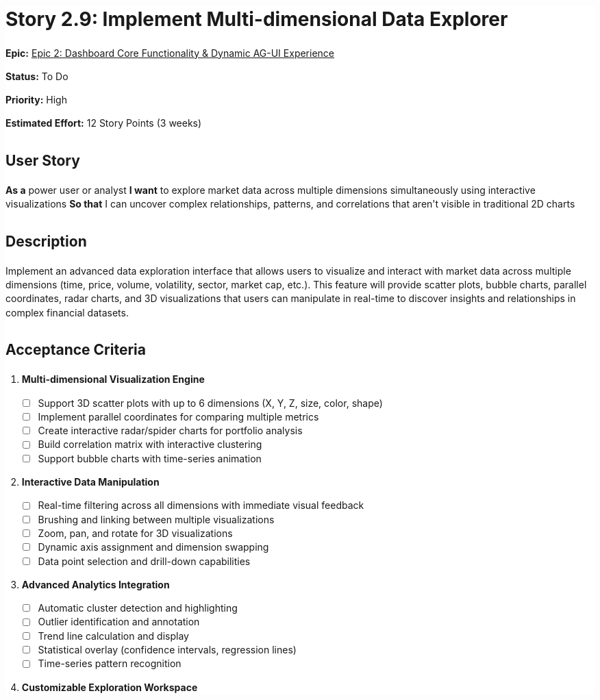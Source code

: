 # Story 2.9: Implement Multi-dimensional Data Explorer

**Epic:** [Epic 2: Dashboard Core Functionality & Dynamic AG-UI Experience](../epic-2.md)

**Status:** To Do

**Priority:** High

**Estimated Effort:** 12 Story Points (3 weeks)

## User Story

**As a** power user or analyst
**I want** to explore market data across multiple dimensions simultaneously using interactive visualizations
**So that** I can uncover complex relationships, patterns, and correlations that aren't visible in traditional 2D charts

## Description

Implement an advanced data exploration interface that allows users to visualize and interact with market data across multiple dimensions (time, price, volume, volatility, sector, market cap, etc.). This feature will provide scatter plots, bubble charts, parallel coordinates, radar charts, and 3D visualizations that users can manipulate in real-time to discover insights and relationships in complex financial datasets.

## Acceptance Criteria

1. **Multi-dimensional Visualization Engine**

   - [ ] Support 3D scatter plots with up to 6 dimensions (X, Y, Z, size, color, shape)
   - [ ] Implement parallel coordinates for comparing multiple metrics
   - [ ] Create interactive radar/spider charts for portfolio analysis
   - [ ] Build correlation matrix with interactive clustering
   - [ ] Support bubble charts with time-series animation

2. **Interactive Data Manipulation**

   - [ ] Real-time filtering across all dimensions with immediate visual feedback
   - [ ] Brushing and linking between multiple visualizations
   - [ ] Zoom, pan, and rotate for 3D visualizations
   - [ ] Dynamic axis assignment and dimension swapping
   - [ ] Data point selection and drill-down capabilities

3. **Advanced Analytics Integration**

   - [ ] Automatic cluster detection and highlighting
   - [ ] Outlier identification and annotation
   - [ ] Trend line calculation and display
   - [ ] Statistical overlay (confidence intervals, regression lines)
   - [ ] Time-series pattern recognition

4. **Customizable Exploration Workspace**
